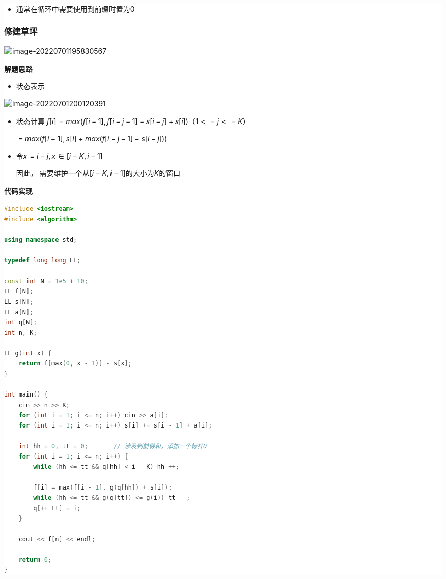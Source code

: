 - 通常在循环中需要使用到前缀时置为0



### 修建草坪

![image-20220701195830567](http://www.cdn.liver0377.xyz/typora/202207011958640.png)

**解题思路**

- 状态表示

![image-20220701200120391](http://www.cdn.liver0377.xyz/typora/202207012001448.png)

- 状态计算
  $f[i]=max(f[i-1],f[i - j - 1] - s[i - j] +s[i]) （1<=j<=K）$

  ​        = $max(f[i - 1], s[i] + max(f[i -j - 1] - s[i - j]))$

- 令$x = i -j, x \in [i - K, i - 1]$

  因此， 需要维护一个从$[i - K, i - 1]$的大小为$K$的窗口

**代码实现**

```cc
#include <iostream>
#include <algorithm>

using namespace std;

typedef long long LL;

const int N = 1e5 + 10;
LL f[N];
LL s[N];
LL a[N];
int q[N];
int n, K;

LL g(int x) {
    return f[max(0, x - 1)] - s[x];
}

int main() {
    cin >> n >> K;
    for (int i = 1; i <= n; i++) cin >> a[i];
    for (int i = 1; i <= n; i++) s[i] += s[i - 1] + a[i];
    
    int hh = 0, tt = 0;       // 涉及到前缀和，添加一个标杆0
    for (int i = 1; i <= n; i++) {
        while (hh <= tt && q[hh] < i - K) hh ++;

        f[i] = max(f[i - 1], g(q[hh]) + s[i]);
        while (hh <= tt && g(q[tt]) <= g(i)) tt --;
        q[++ tt] = i;
    }
    
    cout << f[n] << endl;
    
    return 0;
}
```
